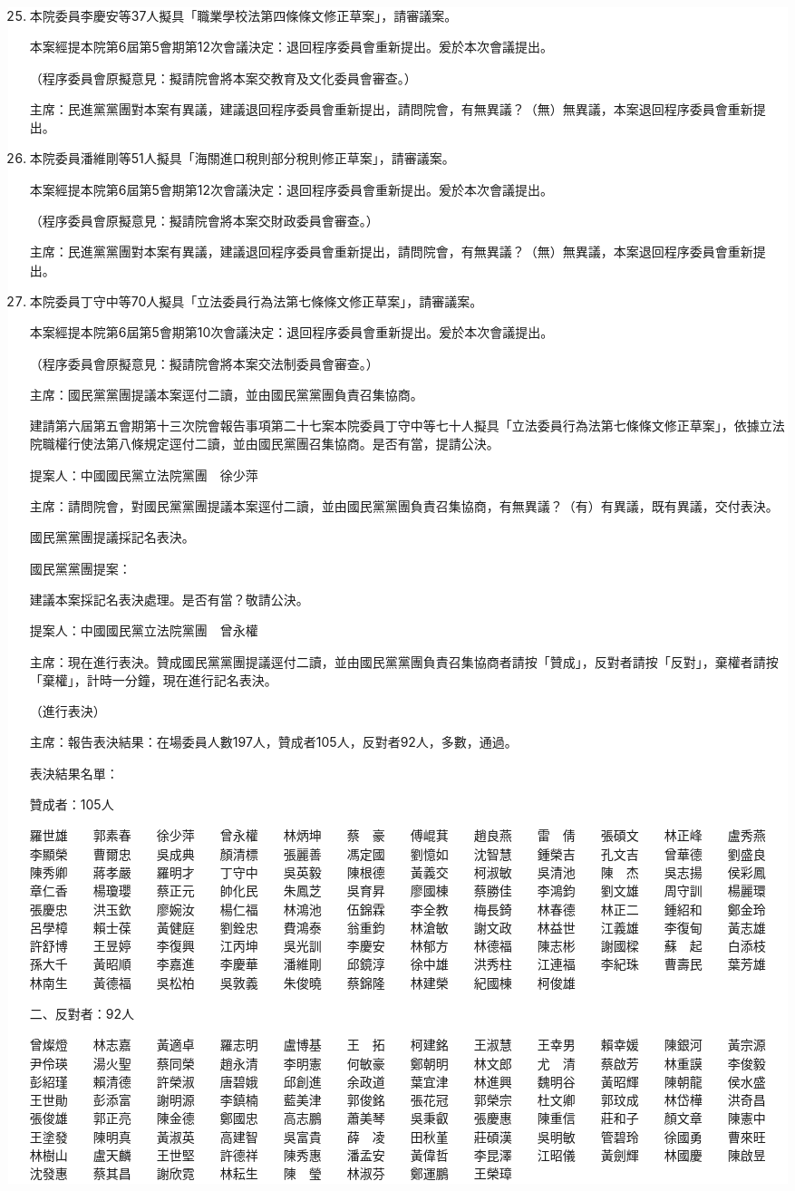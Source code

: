 25. 本院委員李慶安等37人擬具「職業學校法第四條條文修正草案」，請審議案。

    本案經提本院第6屆第5會期第12次會議決定：退回程序委員會重新提出。爰於本次會議提出。

    （程序委員會原擬意見：擬請院會將本案交教育及文化委員會審查。）

    主席：民進黨黨團對本案有異議，建議退回程序委員會重新提出，請問院會，有無異議？（無）無異議，本案退回程序委員會重新提出。

26. 本院委員潘維剛等51人擬具「海關進口稅則部分稅則修正草案」，請審議案。

    本案經提本院第6屆第5會期第12次會議決定：退回程序委員會重新提出。爰於本次會議提出。

    （程序委員會原擬意見：擬請院會將本案交財政委員會審查。）

    主席：民進黨黨團對本案有異議，建議退回程序委員會重新提出，請問院會，有無異議？（無）無異議，本案退回程序委員會重新提出。

27. 本院委員丁守中等70人擬具「立法委員行為法第七條條文修正草案」，請審議案。

    本案經提本院第6屆第5會期第10次會議決定：退回程序委員會重新提出。爰於本次會議提出。

    （程序委員會原擬意見：擬請院會將本案交法制委員會審查。）

    主席：國民黨黨團提議本案逕付二讀，並由國民黨黨團負責召集協商。

    建請第六屆第五會期第十三次院會報告事項第二十七案本院委員丁守中等七十人擬具「立法委員行為法第七條條文修正草案」，依據立法院職權行使法第八條規定逕付二讀，並由國民黨團召集協商。是否有當，提請公決。

    提案人：中國國民黨立法院黨團　徐少萍

    主席：請問院會，對國民黨黨團提議本案逕付二讀，並由國民黨黨團負責召集協商，有無異議？（有）有異議，既有異議，交付表決。

    國民黨黨團提議採記名表決。

    國民黨黨團提案：

    建議本案採記名表決處理。是否有當？敬請公決。

    提案人：中國國民黨立法院黨團　曾永權

    主席：現在進行表決。贊成國民黨黨團提議逕付二讀，並由國民黨黨團負責召集協商者請按「贊成」，反對者請按「反對」，棄權者請按「棄權」，計時一分鐘，現在進行記名表決。

    （進行表決）

    主席：報告表決結果：在場委員人數197人，贊成者105人，反對者92人，多數，通過。

    表決結果名單：

    贊成者：105人

    羅世雄　　郭素春　　徐少萍　　曾永權　　林炳坤　　蔡　豪　　傅崐萁　　趙良燕　　雷　倩　　張碩文　　林正峰　　盧秀燕　　李顯榮　　曹爾忠　　吳成典　　顏清標　　張麗善　　馮定國　　劉憶如　　沈智慧　　鍾榮吉　　孔文吉　　曾華德　　劉盛良　　陳秀卿　　蔣孝嚴　　羅明才　　丁守中　　吳英毅　　陳根德　　黃義交　　柯淑敏　　吳清池　　陳　杰　　吳志揚　　侯彩鳳　　章仁香　　楊瓊瓔　　蔡正元　　帥化民　　朱鳳芝　　吳育昇　　廖國棟　　蔡勝佳　　李鴻鈞　　劉文雄　　周守訓　　楊麗環　　張慶忠　　洪玉欽　　廖婉汝　　楊仁福　　林鴻池　　伍錦霖　　李全教　　梅長錡　　林春德　　林正二　　鍾紹和　　鄭金玲　　呂學樟　　賴士葆　　黃健庭　　劉銓忠　　費鴻泰　　翁重鈞　　林滄敏　　謝文政　　林益世　　江義雄　　李復甸　　黃志雄　　許舒博　　王昱婷　　李復興　　江丙坤　　吳光訓　　李慶安　　林郁方　　林德福　　陳志彬　　謝國樑　　蘇　起　　白添枝　　孫大千　　黃昭順　　李嘉進　　李慶華　　潘維剛　　邱鏡淳　　徐中雄　　洪秀柱　　江連福　　李紀珠　　曹壽民　　葉芳雄　　林南生　　黃德福　　吳松柏　　吳敦義　　朱俊曉　　蔡錦隆　　林建榮　　紀國棟　　柯俊雄

    二、反對者：92人

    曾燦燈　　林志嘉　　黃適卓　　羅志明　　盧博基　　王　拓　　柯建銘　　王淑慧　　王幸男　　賴幸媛　　陳銀河　　黃宗源　　尹伶瑛　　湯火聖　　蔡同榮　　趙永清　　李明憲　　何敏豪　　鄭朝明　　林文郎　　尤　清　　蔡啟芳　　林重謨　　李俊毅　　彭紹瑾　　賴清德　　許榮淑　　唐碧娥　　邱創進　　余政道　　葉宜津　　林進興　　魏明谷　　黃昭輝　　陳朝龍　　侯水盛　　王世勛　　彭添富　　謝明源　　李鎮楠　　藍美津　　郭俊銘　　張花冠　　郭榮宗　　杜文卿　　郭玟成　　林岱樺　　洪奇昌　　張俊雄　　郭正亮　　陳金德　　鄭國忠　　高志鵬　　蕭美琴　　吳秉叡　　張慶惠　　陳重信　　莊和子　　顏文章　　陳憲中　　王塗發　　陳明真　　黃淑英　　高建智　　吳富貴　　薛　凌　　田秋堇　　莊碩漢　　吳明敏　　管碧玲　　徐國勇　　曹來旺　　林樹山　　盧天麟　　王世堅　　許德祥　　陳秀惠　　潘孟安　　黃偉哲　　李昆澤　　江昭儀　　黃劍輝　　林國慶　　陳啟昱　　沈發惠　　蔡其昌　　謝欣霓　　林耘生　　陳　瑩　　林淑芬　　鄭運鵬　　王榮璋
